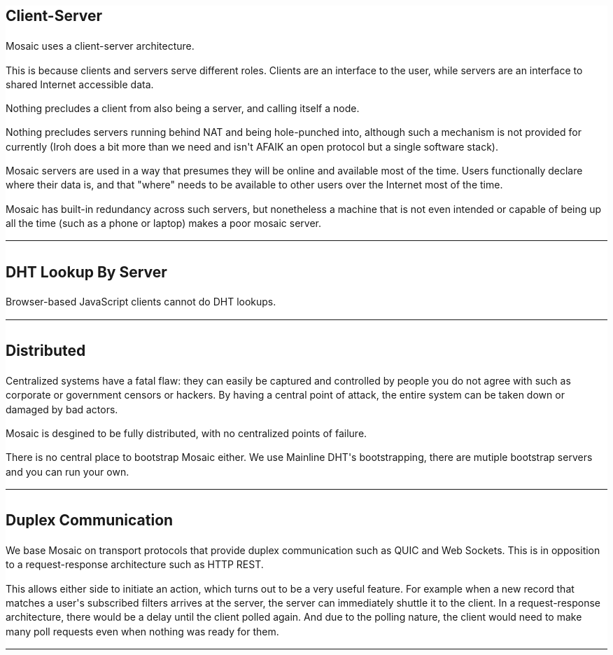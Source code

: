 
## Client-Server

Mosaic uses a client-server architecture.

This is because clients and servers serve different roles.
Clients are an interface to the user, while servers are an interface to shared Internet
accessible data.

Nothing precludes a client from also being a server, and calling itself a node.

Nothing precludes servers running behind NAT and being hole-punched into, although such
a mechanism is not provided for currently (Iroh does a bit more than we need and isn't
AFAIK an open protocol but a single software stack).

Mosaic servers are used in a way that presumes they will be online and available most of
the time. Users functionally declare where their data is, and that "where" needs to be
available to other users over the Internet most of the time.

Mosaic has built-in redundancy across such servers, but nonetheless a machine
that is not even intended or capable of being up all the time (such as a phone or
laptop) makes a poor mosaic server.

---

## DHT Lookup By Server

Browser-based JavaScript clients cannot do DHT lookups.

---

## Distributed

Centralized systems have a fatal flaw: they can easily be captured and controlled by people you do not
agree with such as corporate or government censors or hackers. By having a
central point of attack, the entire
system can be taken down or damaged by bad actors.

Mosaic is desgined to be fully distributed, with no centralized points of failure.

There is no central place to bootstrap Mosaic either. We use Mainline DHT's bootstrapping, there are
mutiple bootstrap servers and you can run your own.

---

## Duplex Communication

We base Mosaic on transport protocols that provide duplex communication such as QUIC and Web
Sockets. This is in opposition to a request-response architecture such as HTTP REST.

This allows either side to initiate an action, which turns out to be a very useful feature.
For example when a new record that matches a user's subscribed filters arrives at the server,
the server can immediately shuttle it to the client. In a request-response architecture, there
would be a delay until the client polled again. And due to the polling nature, the client would
need to make many poll requests even when nothing was ready for them.

---